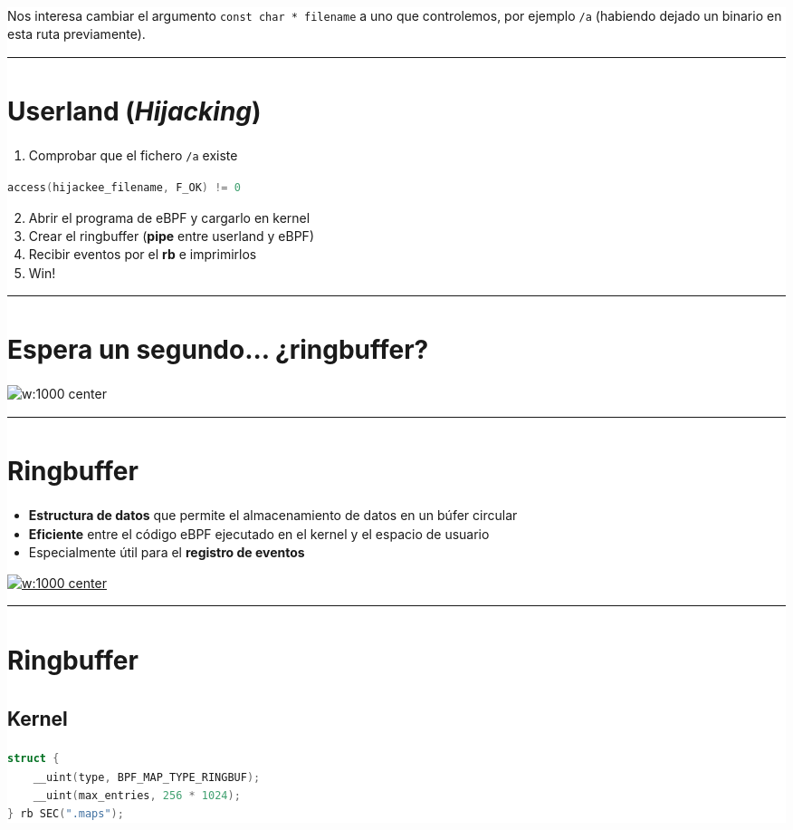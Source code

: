 Nos interesa cambiar el argumento `const char * filename` a uno que controlemos, por ejemplo `/a` (habiendo dejado un binario en esta ruta previamente).

---

# Userland (*Hijacking*)

1. Comprobar que el fichero `/a` existe
```c
access(hijackee_filename, F_OK) != 0 
```

2. Abrir el programa de eBPF y cargarlo en kernel
3. Crear el ringbuffer (**pipe** entre userland y eBPF)
4. Recibir eventos por el **rb** e imprimirlos
5. Win!

---

# Espera un segundo... ¿ringbuffer?

![w:1000 center](https://media1.tenor.com/m/cB9ouoWoipQAAAAd/punisher-the-punisher.gif)

---

# Ringbuffer

- **Estructura de datos** que permite el almacenamiento de datos en un búfer circular
- **Eficiente** entre el código eBPF ejecutado en el kernel y el espacio de usuario
- Especialmente útil para el **registro de eventos**

[![w:1000 center](https://mermaid.ink/img/pako:eNqN0MFqwzAMANBfMeolgaSw5lQfCk2TwGDssB7nHUwsN2aOHRKFrZT--9wkkB3rk6wn2UI3qL1C4HDpZdewtw_hWDjHKHp1pjY-jlmaHlj-WVps0ZFnL19zST7BaYXdAqcJihWyBYoJyhXeFygnqKKoMi6O51zF0u3j4_k20NUiOzJtrOUbvdfJQL3_Rr7JsmyJ0x-jqOG77vd_T_V0DyTQYt9Ko8I6bo83BFATRhXAQ6hQy9GSAOHuoVSO5M9XVwOnfsQExk5JwsLIsMgWuJZ2wPsfhsxq1g?type=png)](https://mermaid-js.github.io/mermaid-live-editor//edit#pako:eNqN0MFqwzAMANBfMeolgaSw5lQfCk2TwGDssB7nHUwsN2aOHRKFrZT--9wkkB3rk6wn2UI3qL1C4HDpZdewtw_hWDjHKHp1pjY-jlmaHlj-WVps0ZFnL19zST7BaYXdAqcJihWyBYoJyhXeFygnqKKoMi6O51zF0u3j4_k20NUiOzJtrOUbvdfJQL3_Rr7JsmyJ0x-jqOG77vd_T_V0DyTQYt9Ko8I6bo83BFATRhXAQ6hQy9GSAOHuoVSO5M9XVwOnfsQExk5JwsLIsMgWuJZ2wPsfhsxq1g)

---

# Ringbuffer

## Kernel
```c
struct {
    __uint(type, BPF_MAP_TYPE_RINGBUF);
    __uint(max_entries, 256 * 1024);
} rb SEC(".maps");
```
